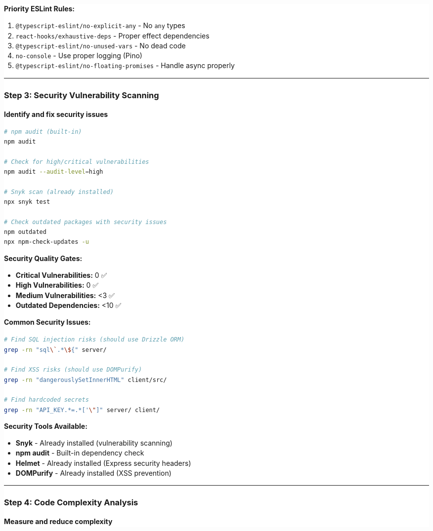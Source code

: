 **Priority ESLint Rules:**
1. `@typescript-eslint/no-explicit-any` - No `any` types
2. `react-hooks/exhaustive-deps` - Proper effect dependencies  
3. `@typescript-eslint/no-unused-vars` - No dead code
4. `no-console` - Use proper logging (Pino)
5. `@typescript-eslint/no-floating-promises` - Handle async properly

---

### Step 3: Security Vulnerability Scanning
**Identify and fix security issues**

```bash
# npm audit (built-in)
npm audit

# Check for high/critical vulnerabilities
npm audit --audit-level=high

# Snyk scan (already installed)
npx snyk test

# Check outdated packages with security issues
npm outdated
npx npm-check-updates -u
```

**Security Quality Gates:**
- **Critical Vulnerabilities:** 0 ✅
- **High Vulnerabilities:** 0 ✅
- **Medium Vulnerabilities:** <3 ✅
- **Outdated Dependencies:** <10 ✅

**Common Security Issues:**
```bash
# Find SQL injection risks (should use Drizzle ORM)
grep -rn "sql\`.*\${" server/

# Find XSS risks (should use DOMPurify)
grep -rn "dangerouslySetInnerHTML" client/src/

# Find hardcoded secrets
grep -rn "API_KEY.*=.*['\"]" server/ client/
```

**Security Tools Available:**
- **Snyk** - Already installed (vulnerability scanning)
- **npm audit** - Built-in dependency check
- **Helmet** - Already installed (Express security headers)
- **DOMPurify** - Already installed (XSS prevention)

---

### Step 4: Code Complexity Analysis
**Measure and reduce complexity**
